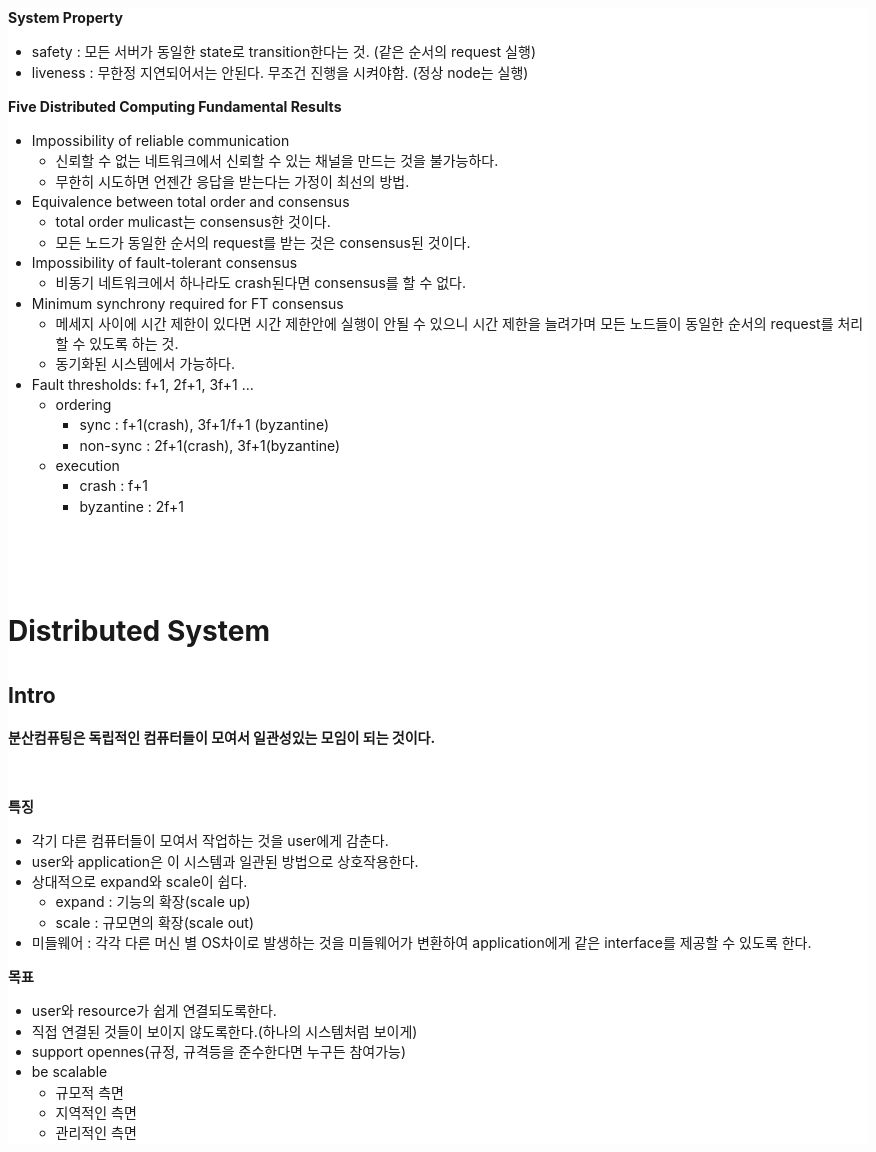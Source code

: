 **System Property**

- safety : 모든 서버가 동일한 state로 transition한다는 것. (같은 순서의 request 실행)
- liveness : 무한정 지연되어서는 안된다. 무조건 진행을 시켜야함. (정상 node는 실행)



**Five Distributed Computing Fundamental Results**

- Impossibility of reliable communication
  - 신뢰할 수 없는 네트워크에서 신뢰할 수 있는 채널을 만드는 것을 불가능하다.
  - 무한히 시도하면 언젠간 응답을 받는다는 가정이 최선의 방법.
- Equivalence between total order and consensus
  - total order mulicast는 consensus한 것이다. 
  - 모든 노드가 동일한 순서의 request를 받는 것은 consensus된 것이다.
- Impossibility of fault-tolerant consensus
  - 비동기 네트워크에서 하나라도 crash된다면 consensus를 할 수 없다.
- Minimum synchrony required for FT consensus
  - 메세지 사이에 시간 제한이 있다면 시간 제한안에 실행이 안될 수 있으니 시간 제한을 늘려가며 모든 노드들이 동일한 순서의 request를 처리할 수 있도록  하는 것.
  - 동기화된 시스템에서 가능하다.
- Fault thresholds: f+1, 2f+1, 3f+1 …
  - ordering
    - sync : f+1(crash), 3f+1/f+1 (byzantine)
    - non-sync : 2f+1(crash), 3f+1(byzantine)
  - execution
    - crash : f+1
    - byzantine : 2f+1

<br>

<br>

# <a name="distributed-system"> Distributed System</a>

## <a name="intro"> Intro</a>

**분산컴퓨팅은 독립적인 컴퓨터들이 모여서 일관성있는 모임이 되는 것이다.**

<br>

**특징**

- 각기 다른 컴퓨터들이 모여서 작업하는 것을 user에게 감춘다.
- user와 application은 이 시스템과 일관된 방법으로 상호작용한다.
- 상대적으로 expand와 scale이 쉽다.
  - expand : 기능의 확장(scale up)
  - scale : 규모면의 확장(scale out)
- 미들웨어 : 각각 다른 머신 별 OS차이로 발생하는 것을 미들웨어가 변환하여 application에게 같은 interface를 제공할 수 있도록 한다.



**목표**

- user와 resource가 쉽게 연결되도록한다.
- 직접 연결된 것들이 보이지 않도록한다.(하나의 시스템처럼 보이게)
- support opennes(규정, 규격등을 준수한다면 누구든 참여가능)
- be scalable
  - 규모적 측면
  - 지역적인 측면
  - 관리적인 측면
